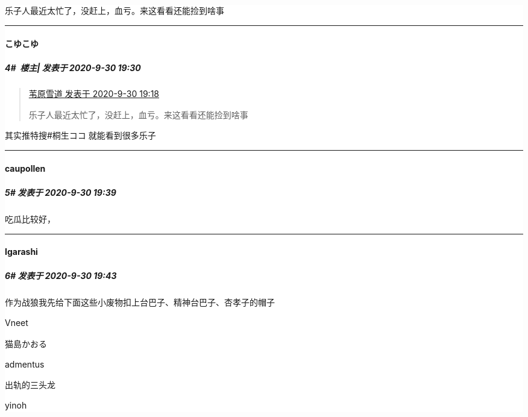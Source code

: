 


乐子人最近太忙了，没赶上，血亏。来这看看还能捡到啥事







*****

####  こゆこゆ  
##### 4#         楼主| 发表于 2020-9-30 19:30



<blockquote><a href="httphttps://bbs.saraba1st.com/2b/forum.php?mod=redirect&amp;goto=findpost&amp;pid=48911598&amp;ptid=1962741" target="_blank">苇原雪道 发表于 2020-9-30 19:18</a>

乐子人最近太忙了，没赶上，血亏。来这看看还能捡到啥事</blockquote>
其实推特搜#桐生ココ 就能看到很多乐子







*****

####  caupollen  
##### 5#       发表于 2020-9-30 19:39




吃瓜比较好，







*****

####  Igarashi  
##### 6#       发表于 2020-9-30 19:43




作为战狼我先给下面这些小废物扣上台巴子、精神台巴子、杏孝子的帽子

Vneet

猫島かおる

admentus

出轨的三头龙

yinoh




